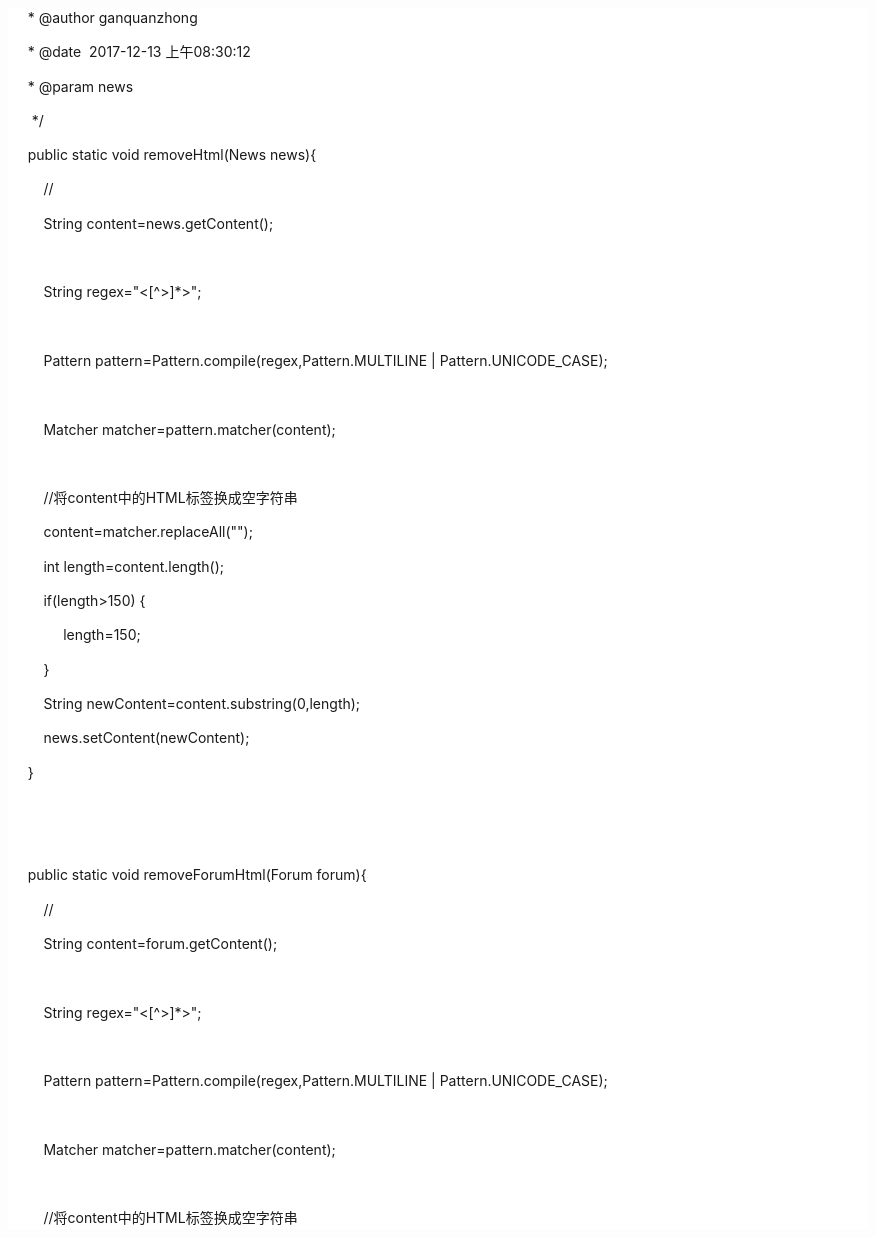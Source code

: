      * @author ganquanzhong

     * @date  2017-12-13 上午08:30:12

     * @param news

      */

     public static void removeHtml(News news){

         //

         String content=news.getContent();

        

         String regex="<[^>]*>";

        

         Pattern pattern=Pattern.compile(regex,Pattern.MULTILINE | Pattern.UNICODE_CASE);

        

         Matcher matcher=pattern.matcher(content);

        

         //将content中的HTML标签换成空字符串

         content=matcher.replaceAll("");

         int length=content.length();

         if(length>150) {

              length=150;

         }

         String newContent=content.substring(0,length);

         news.setContent(newContent);

     }

    

    

     public static void removeForumHtml(Forum forum){

         //

         String content=forum.getContent();

        

         String regex="<[^>]*>";

        

         Pattern pattern=Pattern.compile(regex,Pattern.MULTILINE | Pattern.UNICODE_CASE);

        

         Matcher matcher=pattern.matcher(content);

        

         //将content中的HTML标签换成空字符串
